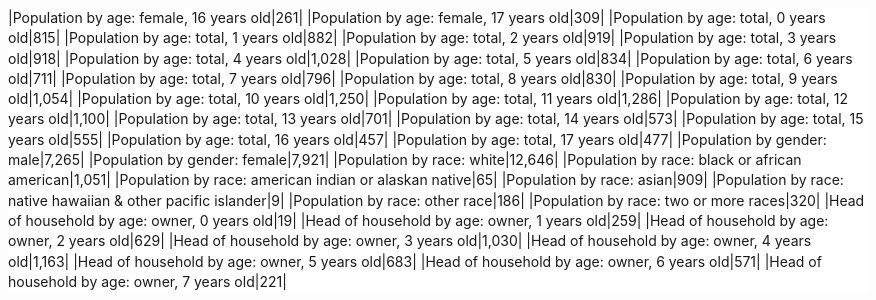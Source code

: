 |Population by age: female, 16 years old|261|
|Population by age: female, 17 years old|309|
|Population by age: total, 0 years old|815|
|Population by age: total, 1 years old|882|
|Population by age: total, 2 years old|919|
|Population by age: total, 3 years old|918|
|Population by age: total, 4 years old|1,028|
|Population by age: total, 5 years old|834|
|Population by age: total, 6 years old|711|
|Population by age: total, 7 years old|796|
|Population by age: total, 8 years old|830|
|Population by age: total, 9 years old|1,054|
|Population by age: total, 10 years old|1,250|
|Population by age: total, 11 years old|1,286|
|Population by age: total, 12 years old|1,100|
|Population by age: total, 13 years old|701|
|Population by age: total, 14 years old|573|
|Population by age: total, 15 years old|555|
|Population by age: total, 16 years old|457|
|Population by age: total, 17 years old|477|
|Population by gender: male|7,265|
|Population by gender: female|7,921|
|Population by race: white|12,646|
|Population by race: black or african american|1,051|
|Population by race: american indian or alaskan native|65|
|Population by race: asian|909|
|Population by race: native hawaiian & other pacific islander|9|
|Population by race: other race|186|
|Population by race: two or more races|320|
|Head of household by age: owner, 0 years old|19|
|Head of household by age: owner, 1 years old|259|
|Head of household by age: owner, 2 years old|629|
|Head of household by age: owner, 3 years old|1,030|
|Head of household by age: owner, 4 years old|1,163|
|Head of household by age: owner, 5 years old|683|
|Head of household by age: owner, 6 years old|571|
|Head of household by age: owner, 7 years old|221|